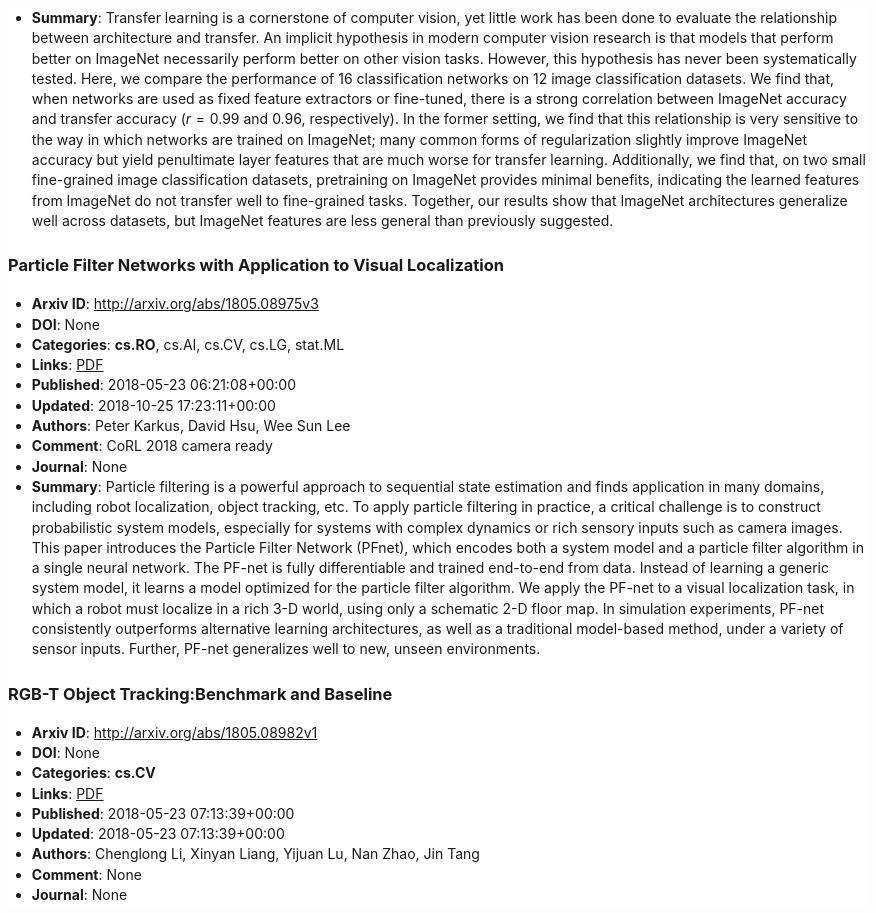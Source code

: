 - **Summary**: Transfer learning is a cornerstone of computer vision, yet little work has been done to evaluate the relationship between architecture and transfer. An implicit hypothesis in modern computer vision research is that models that perform better on ImageNet necessarily perform better on other vision tasks. However, this hypothesis has never been systematically tested. Here, we compare the performance of 16 classification networks on 12 image classification datasets. We find that, when networks are used as fixed feature extractors or fine-tuned, there is a strong correlation between ImageNet accuracy and transfer accuracy ($r = 0.99$ and $0.96$, respectively). In the former setting, we find that this relationship is very sensitive to the way in which networks are trained on ImageNet; many common forms of regularization slightly improve ImageNet accuracy but yield penultimate layer features that are much worse for transfer learning. Additionally, we find that, on two small fine-grained image classification datasets, pretraining on ImageNet provides minimal benefits, indicating the learned features from ImageNet do not transfer well to fine-grained tasks. Together, our results show that ImageNet architectures generalize well across datasets, but ImageNet features are less general than previously suggested.



### Particle Filter Networks with Application to Visual Localization
- **Arxiv ID**: http://arxiv.org/abs/1805.08975v3
- **DOI**: None
- **Categories**: **cs.RO**, cs.AI, cs.CV, cs.LG, stat.ML
- **Links**: [PDF](http://arxiv.org/pdf/1805.08975v3)
- **Published**: 2018-05-23 06:21:08+00:00
- **Updated**: 2018-10-25 17:23:11+00:00
- **Authors**: Peter Karkus, David Hsu, Wee Sun Lee
- **Comment**: CoRL 2018 camera ready
- **Journal**: None
- **Summary**: Particle filtering is a powerful approach to sequential state estimation and finds application in many domains, including robot localization, object tracking, etc. To apply particle filtering in practice, a critical challenge is to construct probabilistic system models, especially for systems with complex dynamics or rich sensory inputs such as camera images. This paper introduces the Particle Filter Network (PFnet), which encodes both a system model and a particle filter algorithm in a single neural network. The PF-net is fully differentiable and trained end-to-end from data. Instead of learning a generic system model, it learns a model optimized for the particle filter algorithm. We apply the PF-net to a visual localization task, in which a robot must localize in a rich 3-D world, using only a schematic 2-D floor map. In simulation experiments, PF-net consistently outperforms alternative learning architectures, as well as a traditional model-based method, under a variety of sensor inputs. Further, PF-net generalizes well to new, unseen environments.



### RGB-T Object Tracking:Benchmark and Baseline
- **Arxiv ID**: http://arxiv.org/abs/1805.08982v1
- **DOI**: None
- **Categories**: **cs.CV**
- **Links**: [PDF](http://arxiv.org/pdf/1805.08982v1)
- **Published**: 2018-05-23 07:13:39+00:00
- **Updated**: 2018-05-23 07:13:39+00:00
- **Authors**: Chenglong Li, Xinyan Liang, Yijuan Lu, Nan Zhao, Jin Tang
- **Comment**: None
- **Journal**: None